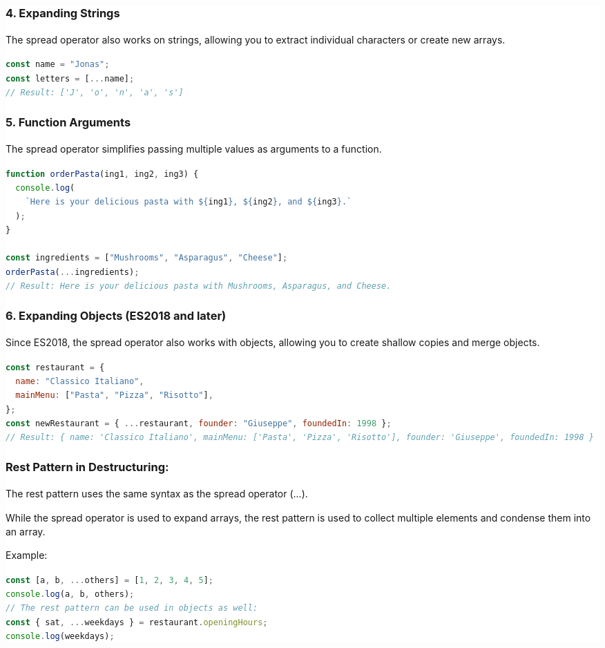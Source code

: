 ### 4. Expanding Strings

The spread operator also works on strings, allowing you to extract individual characters or create new arrays.

```javascript
const name = "Jonas";
const letters = [...name];
// Result: ['J', 'o', 'n', 'a', 's']
```

### 5. Function Arguments

The spread operator simplifies passing multiple values as arguments to a function.

```javascript
function orderPasta(ing1, ing2, ing3) {
  console.log(
    `Here is your delicious pasta with ${ing1}, ${ing2}, and ${ing3}.`
  );
}

const ingredients = ["Mushrooms", "Asparagus", "Cheese"];
orderPasta(...ingredients);
// Result: Here is your delicious pasta with Mushrooms, Asparagus, and Cheese.
```

### 6. Expanding Objects (ES2018 and later)

Since ES2018, the spread operator also works with objects, allowing you to create shallow copies and merge objects.

```javascript
const restaurant = {
  name: "Classico Italiano",
  mainMenu: ["Pasta", "Pizza", "Risotto"],
};
const newRestaurant = { ...restaurant, founder: "Giuseppe", foundedIn: 1998 };
// Result: { name: 'Classico Italiano', mainMenu: ['Pasta', 'Pizza', 'Risotto'], founder: 'Giuseppe', foundedIn: 1998 }
```

### Rest Pattern in Destructuring:

The rest pattern uses the same syntax as the spread operator (...).

While the spread operator is used to expand arrays, the rest pattern is used to collect multiple elements and condense them into an array.

Example:

```javascript
const [a, b, ...others] = [1, 2, 3, 4, 5];
console.log(a, b, others);
// The rest pattern can be used in objects as well:
const { sat, ...weekdays } = restaurant.openingHours;
console.log(weekdays);
```
